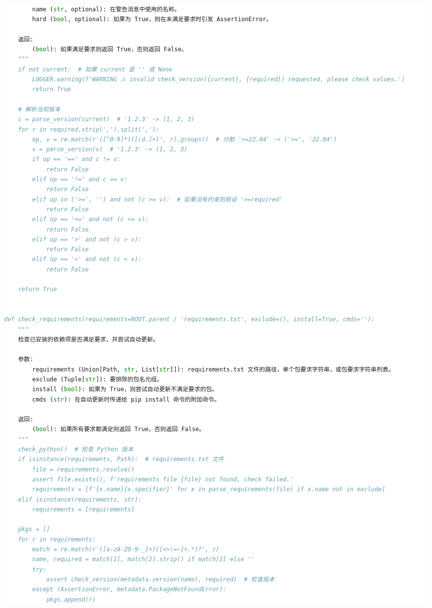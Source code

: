 ```python
        name (str, optional): 在警告消息中使用的名称。
        hard (bool, optional): 如果为 True，则在未满足要求时引发 AssertionError。

    返回:
        (bool): 如果满足要求则返回 True，否则返回 False。
    """
    if not current:  # 如果 current 是 '' 或 None
        LOGGER.warning(f'WARNING ⚠️ invalid check_version({current}, {required}) requested, please check values.')
        return True

    # 解析当前版本
    c = parse_version(current)  # '1.2.3' -> (1, 2, 3)
    for r in required.strip(',').split(','):
        op, v = re.match(r'([^0-9]*)([\d.]+)', r).groups()  # 分割 '>=22.04' -> ('>=', '22.04')
        v = parse_version(v)  # '1.2.3' -> (1, 2, 3)
        if op == '==' and c != v:
            return False
        elif op == '!=' and c == v:
            return False
        elif op in ('>=', '') and not (c >= v):  # 如果没有约束则假设 '>=required'
            return False
        elif op == '<=' and not (c <= v):
            return False
        elif op == '>' and not (c > v):
            return False
        elif op == '<' and not (c < v):
            return False

    return True


def check_requirements(requirements=ROOT.parent / 'requirements.txt', exclude=(), install=True, cmds=''):
    """
    检查已安装的依赖项是否满足要求，并尝试自动更新。

    参数:
        requirements (Union[Path, str, List[str]]): requirements.txt 文件的路径，单个包要求字符串，或包要求字符串列表。
        exclude (Tuple[str]): 要排除的包名元组。
        install (bool): 如果为 True，则尝试自动更新不满足要求的包。
        cmds (str): 在自动更新时传递给 pip install 命令的附加命令。

    返回:
        (bool): 如果所有要求都满足则返回 True，否则返回 False。
    """
    check_python()  # 检查 Python 版本
    if isinstance(requirements, Path):  # requirements.txt 文件
        file = requirements.resolve()
        assert file.exists(), f'requirements file {file} not found, check failed.'
        requirements = [f'{x.name}{x.specifier}' for x in parse_requirements(file) if x.name not in exclude]
    elif isinstance(requirements, str):
        requirements = [requirements]

    pkgs = []
    for r in requirements:
        match = re.match(r'([a-zA-Z0-9-_]+)([<>!=~]+.*)?', r)
        name, required = match[1], match[2].strip() if match[2] else ''
        try:
            assert check_version(metadata.version(name), required)  # 检查版本
        except (AssertionError, metadata.PackageNotFoundError):
            pkgs.append(r)
```